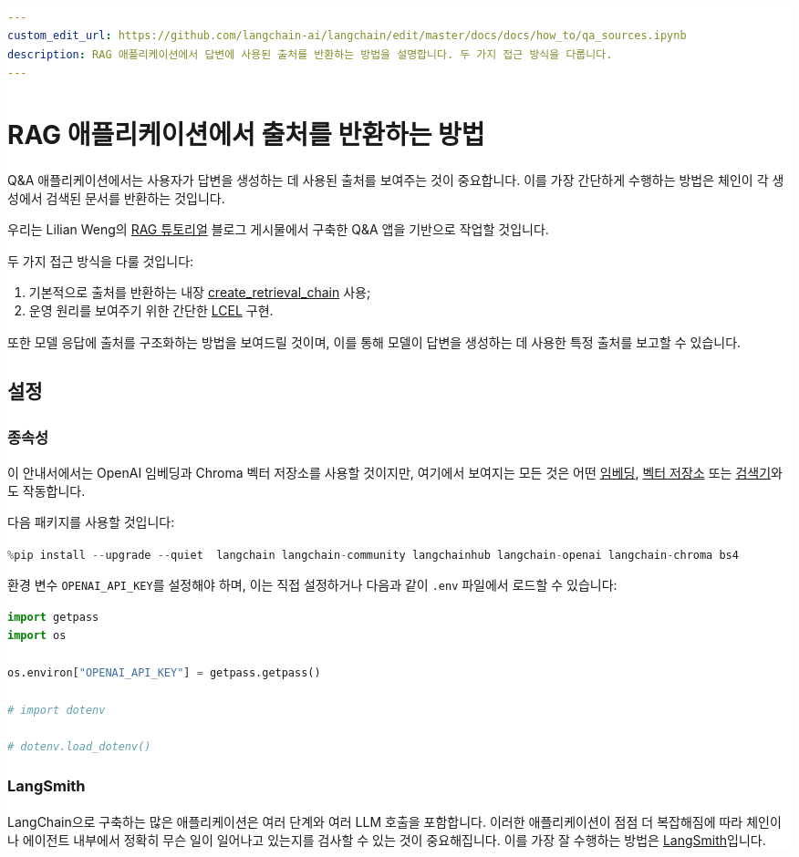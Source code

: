 ```yaml
---
custom_edit_url: https://github.com/langchain-ai/langchain/edit/master/docs/docs/how_to/qa_sources.ipynb
description: RAG 애플리케이션에서 답변에 사용된 출처를 반환하는 방법을 설명합니다. 두 가지 접근 방식을 다룹니다.
---
```


# RAG 애플리케이션에서 출처를 반환하는 방법

Q&A 애플리케이션에서는 사용자가 답변을 생성하는 데 사용된 출처를 보여주는 것이 중요합니다. 이를 가장 간단하게 수행하는 방법은 체인이 각 생성에서 검색된 문서를 반환하는 것입니다.

우리는 Lilian Weng의 [RAG 튜토리얼](/docs/tutorials/rag) 블로그 게시물에서 구축한 Q&A 앱을 기반으로 작업할 것입니다. 

두 가지 접근 방식을 다룰 것입니다:

1. 기본적으로 출처를 반환하는 내장 [create_retrieval_chain](https://api.python.langchain.com/en/latest/chains/langchain.chains.retrieval.create_retrieval_chain.html) 사용;
2. 운영 원리를 보여주기 위한 간단한 [LCEL](/docs/concepts#langchain-expression-language-lcel) 구현.

또한 모델 응답에 출처를 구조화하는 방법을 보여드릴 것이며, 이를 통해 모델이 답변을 생성하는 데 사용한 특정 출처를 보고할 수 있습니다.

## 설정

### 종속성

이 안내서에서는 OpenAI 임베딩과 Chroma 벡터 저장소를 사용할 것이지만, 여기에서 보여지는 모든 것은 어떤 [임베딩](/docs/concepts#embedding-models), [벡터 저장소](/docs/concepts#vectorstores) 또는 [검색기](/docs/concepts#retrievers)와도 작동합니다.

다음 패키지를 사용할 것입니다:

```python
%pip install --upgrade --quiet  langchain langchain-community langchainhub langchain-openai langchain-chroma bs4
```


환경 변수 `OPENAI_API_KEY`를 설정해야 하며, 이는 직접 설정하거나 다음과 같이 `.env` 파일에서 로드할 수 있습니다:

```python
import getpass
import os

os.environ["OPENAI_API_KEY"] = getpass.getpass()

# import dotenv

# dotenv.load_dotenv()
```


### LangSmith

LangChain으로 구축하는 많은 애플리케이션은 여러 단계와 여러 LLM 호출을 포함합니다. 이러한 애플리케이션이 점점 더 복잡해짐에 따라 체인이나 에이전트 내부에서 정확히 무슨 일이 일어나고 있는지를 검사할 수 있는 것이 중요해집니다. 이를 가장 잘 수행하는 방법은 [LangSmith](https://smith.langchain.com)입니다.
